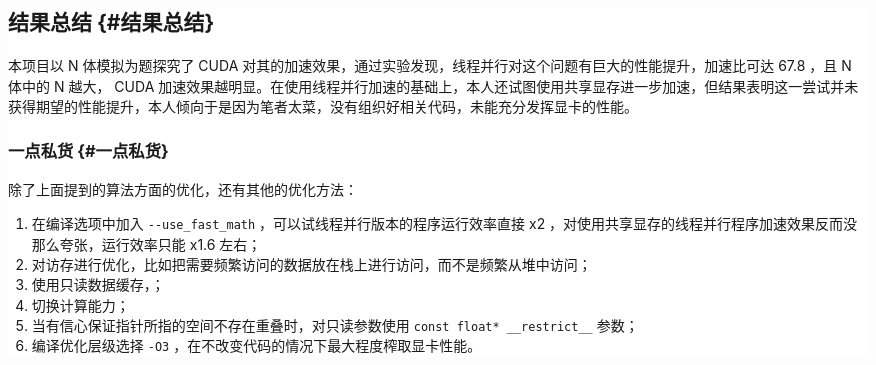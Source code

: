 
## 结果总结 {#结果总结}

本项目以 N 体模拟为题探究了 CUDA 对其的加速效果，通过实验发现，线程并行对这个问题有巨大的性能提升，加速比可达 67.8 ，且 N 体中的 N 越大， CUDA 加速效果越明显。在使用线程并行加速的基础上，本人还试图使用共享显存进一步加速，但结果表明这一尝试并未获得期望的性能提升，本人倾向于是因为笔者太菜，没有组织好相关代码，未能充分发挥显卡的性能。


### 一点私货 {#一点私货}

除了上面提到的算法方面的优化，还有其他的优化方法：

1.  在编译选项中加入 `--use_fast_math` ，可以试线程并行版本的程序运行效率直接 x2
    ，对使用共享显存的线程并行程序加速效果反而没那么夸张，运行效率只能 x1.6 左右；
2.  对访存进行优化，比如把需要频繁访问的数据放在栈上进行访问，而不是频繁从堆中访问；
3.  使用只读数据缓存，；
4.  切换计算能力；
5.  当有信心保证指针所指的空间不存在重叠时，对只读参数使用 `const float* __restrict__`
    参数；
6.  编译优化层级选择 `-O3` ，在不改变代码的情况下最大程度榨取显卡性能。
